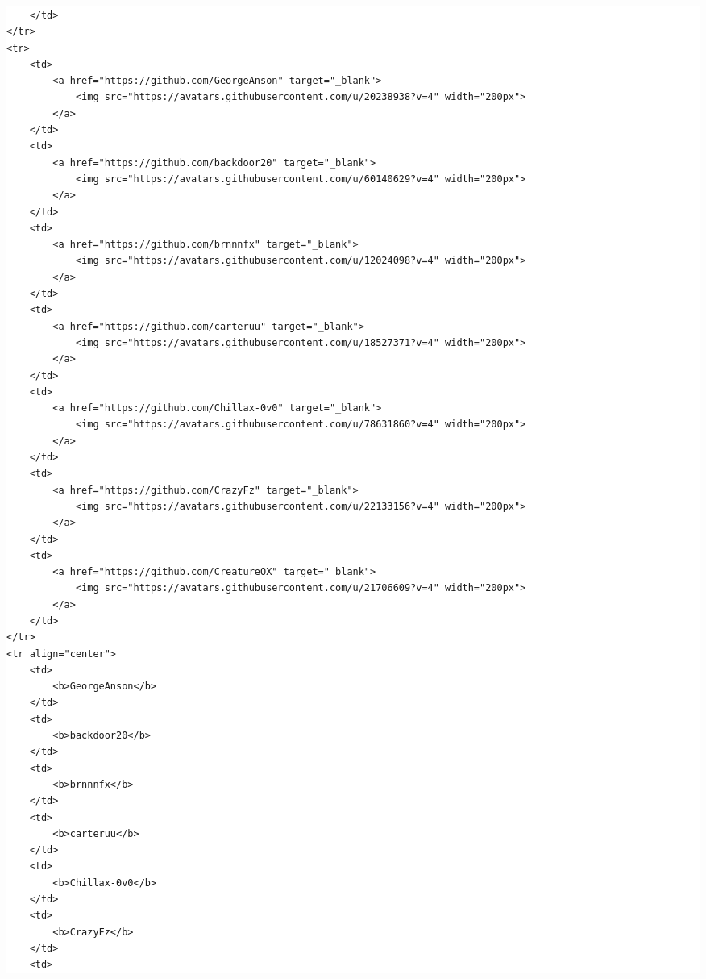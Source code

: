        </td>
    </tr>
    <tr>
        <td>
            <a href="https://github.com/GeorgeAnson" target="_blank">
                <img src="https://avatars.githubusercontent.com/u/20238938?v=4" width="200px">
            </a>
        </td>
        <td>
            <a href="https://github.com/backdoor20" target="_blank">
                <img src="https://avatars.githubusercontent.com/u/60140629?v=4" width="200px">
            </a>
        </td>
        <td>
            <a href="https://github.com/brnnnfx" target="_blank">
                <img src="https://avatars.githubusercontent.com/u/12024098?v=4" width="200px">
            </a>
        </td>
        <td>
            <a href="https://github.com/carteruu" target="_blank">
                <img src="https://avatars.githubusercontent.com/u/18527371?v=4" width="200px">
            </a>
        </td>
        <td>
            <a href="https://github.com/Chillax-0v0" target="_blank">
                <img src="https://avatars.githubusercontent.com/u/78631860?v=4" width="200px">
            </a>
        </td>
        <td>
            <a href="https://github.com/CrazyFz" target="_blank">
                <img src="https://avatars.githubusercontent.com/u/22133156?v=4" width="200px">
            </a>
        </td>
        <td>
            <a href="https://github.com/CreatureOX" target="_blank">
                <img src="https://avatars.githubusercontent.com/u/21706609?v=4" width="200px">
            </a>
        </td>
    </tr>
    <tr align="center">
        <td>
            <b>GeorgeAnson</b>
        </td>
        <td>
            <b>backdoor20</b>
        </td>
        <td>
            <b>brnnnfx</b>
        </td>
        <td>
            <b>carteruu</b>
        </td>
        <td>
            <b>Chillax-0v0</b>
        </td>
        <td>
            <b>CrazyFz</b>
        </td>
        <td>